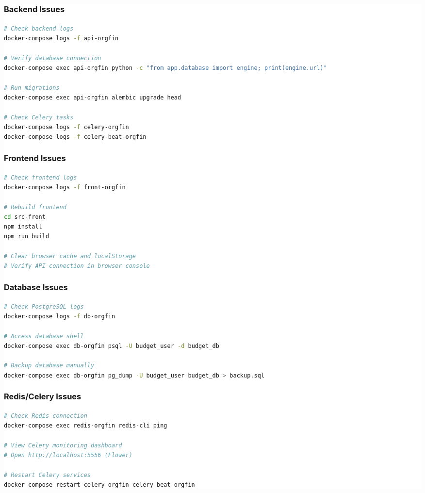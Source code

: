 ### Backend Issues

```bash
# Check backend logs
docker-compose logs -f api-orgfin

# Verify database connection
docker-compose exec api-orgfin python -c "from app.database import engine; print(engine.url)"

# Run migrations
docker-compose exec api-orgfin alembic upgrade head

# Check Celery tasks
docker-compose logs -f celery-orgfin
docker-compose logs -f celery-beat-orgfin
```

### Frontend Issues

```bash
# Check frontend logs
docker-compose logs -f front-orgfin

# Rebuild frontend
cd src-front
npm install
npm run build

# Clear browser cache and localStorage
# Verify API connection in browser console
```

### Database Issues

```bash
# Check PostgreSQL logs
docker-compose logs -f db-orgfin

# Access database shell
docker-compose exec db-orgfin psql -U budget_user -d budget_db

# Backup database manually
docker-compose exec db-orgfin pg_dump -U budget_user budget_db > backup.sql
```

### Redis/Celery Issues

```bash
# Check Redis connection
docker-compose exec redis-orgfin redis-cli ping

# View Celery monitoring dashboard
# Open http://localhost:5556 (Flower)

# Restart Celery services
docker-compose restart celery-orgfin celery-beat-orgfin
```
